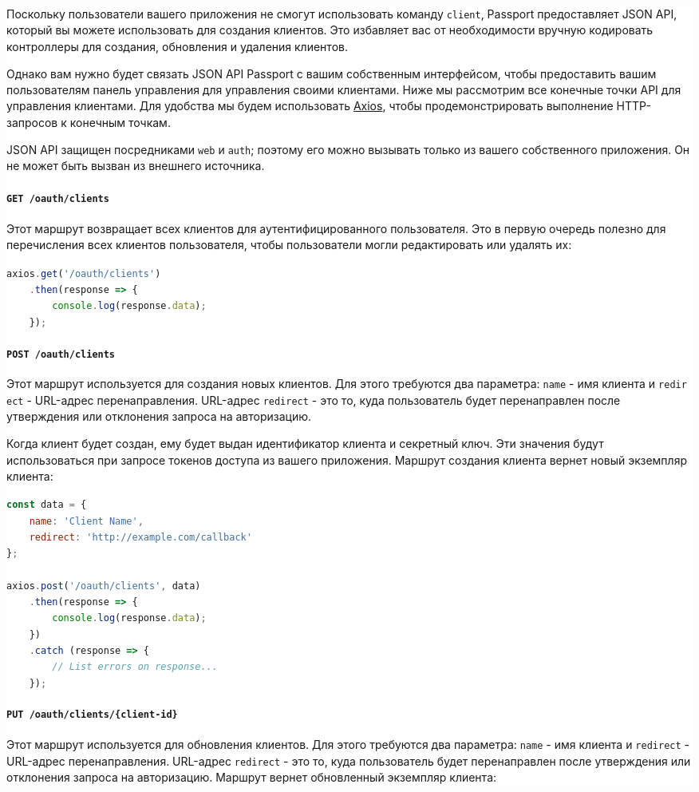 Поскольку пользователи вашего приложения не смогут использовать команду `client`, Passport предоставляет JSON API, который вы можете использовать для создания клиентов. Это избавляет вас от необходимости вручную кодировать контроллеры для создания, обновления и удаления клиентов.

Однако вам нужно будет связать JSON API Passport с вашим собственным интерфейсом, чтобы предоставить вашим пользователям панель управления для управления своими клиентами. Ниже мы рассмотрим все конечные точки API для управления клиентами. Для удобства мы будем использовать [Axios](https://github.com/axios/axios), чтобы продемонстрировать выполнение HTTP-запросов к конечным точкам.

JSON API защищен посредниками `web` и `auth`; поэтому его можно вызывать только из вашего собственного приложения. Он не может быть вызван из внешнего источника.

<a name="get-oauthclients"></a>
#### `GET /oauth/clients`

Этот маршрут возвращает всех клиентов для аутентифицированного пользователя. Это в первую очередь полезно для перечисления всех клиентов пользователя, чтобы пользователи могли редактировать или удалять их:

```js
axios.get('/oauth/clients')
    .then(response => {
        console.log(response.data);
    });
```

<a name="post-oauthclients"></a>
#### `POST /oauth/clients`

Этот маршрут используется для создания новых клиентов. Для этого требуются два параметра: `name` - имя клиента и `redirect` - URL-адрес перенаправления. URL-адрес `redirect` - это то, куда пользователь будет перенаправлен после утверждения или отклонения запроса на авторизацию.

Когда клиент будет создан, ему будет выдан идентификатор клиента и секретный ключ. Эти значения будут использоваться при запросе токенов доступа из вашего приложения. Маршрут создания клиента вернет новый экземпляр клиента:

```js
const data = {
    name: 'Client Name',
    redirect: 'http://example.com/callback'
};

axios.post('/oauth/clients', data)
    .then(response => {
        console.log(response.data);
    })
    .catch (response => {
        // List errors on response...
    });
```

<a name="put-oauthclientsclient-id"></a>
#### `PUT /oauth/clients/{client-id}`

Этот маршрут используется для обновления клиентов. Для этого требуются два параметра: `name` - имя клиента и `redirect` - URL-адрес перенаправления. URL-адрес `redirect` - это то, куда пользователь будет перенаправлен после утверждения или отклонения запроса на авторизацию. Маршрут вернет обновленный экземпляр клиента:
